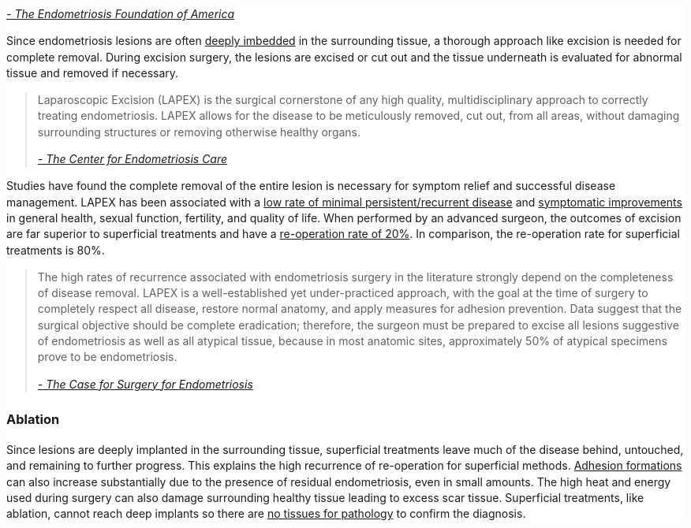 <cite><a href="https://www.thecrrs.com/endometriosis-excision-surgery/" target="_blank" rel="noopener noreferrer">- The Endometriosis Foundation of America</a></cite>

</blockquote>

Since endometriosis lesions are often <a href="https://www.contemporaryobgyn.net/endometriosis/case-surgery-endometriosis" target="_blank" rel="noopener noreferrer">deeply imbedded</a> in the surrounding tissue, a thorough approach like excision is needed for complete removal. During excision surgery, the lesions are excised or cut out and the tissue underneath is evaluated for abnormal tissue and removed if necessary.  

<blockquote class="blockquote">Laparoscopic Excision (LAPEX) is the surgical cornerstone of any high quality, multidisciplinary approach to correctly treating endometriosis. LAPEX allows for the disease to be meticulously removed, cut out, from all areas, without damaging surrounding structures or removing otherwise healthy organs.

<cite><a href="http://centerforendo.com/lapex-laparoscopic-excision-of-endometriosis" target="_blank" rel="noopener noreferrer">- The Center for Endometriosis Care</a></cite>

</blockquote>

Studies have found the complete removal of the entire lesion is necessary for symptom relief and successful disease management. LAPEX has been associated with a <a href="https://www.ncbi.nlm.nih.gov/pubmed/1833246" target="_blank" rel="noopener noreferrer"> low rate of minimal persistent/recurrent disease</a> and <a href="https://www.contemporaryobgyn.net/endometriosis/case-surgery-endometriosis" target="_blank" rel="noopener noreferrer">symptomatic improvements</a> in general health, sexual function, fertility, and quality of life. When performed by an advanced surgeon, the outcomes of excision are far superior to superficial treatments and have a <a href="https://www.thecrrs.com/endometriosis-excision-surgery/" target="_blank" rel="noopener noreferrer">re-operation rate of 20%</a>. In comparison, the re-operation rate for superficial treatments is 80%.

<blockquote class="blockquote">The high rates of recurrence associated with endometriosis surgery in the literature strongly depend on the completeness of disease removal. LAPEX is a well-established yet under-practiced approach, with the goal at the time of surgery to completely respect all disease, restore normal anatomy, and apply measures for adhesion prevention. Data suggest that the surgical objective should be complete eradication; therefore, the surgeon must be prepared to excise all lesions suggestive of endometriosis as well as all atypical tissue, because in most anatomic sites, approximately 50% of atypical specimens prove to be endometriosis.

<cite><a href="https://www.contemporaryobgyn.net/endometriosis/case-surgery-endometriosis" target="_blank" rel="noopener noreferrer">- The Case for Surgery for Endometriosis</a></cite>

</blockquote>

<div class="page-break PomSketch1"></div>

<h3>Ablation</h3>

Since lesions are deeply implanted in the surrounding tissue, superficial treatments leave much of the disease behind, untouched, and remaining to further progress. This explains the high recurrence of re-operation for superficial methods. <a href="https://www.endofound.org/endometriosis" target="_blank" rel="noopener noreferrer">Adhesion formations</a> can also increase substantially due to the presence of residual endometriosis, even in small amounts. The high heat and energy used during surgery can also damage surrounding healthy tissue leading to excess scar tissue. Superficial treatments, like ablation, cannot reach deep
implants so there are <a href="https://drive.google.com/file/d/1fIVCGwNYAQfzW1ULc4CIEtxeN2eAVOjv/view?fbclid=IwAR0C80P8GY_oUzcNUPBERyXbL8I71LRXYSwUp6Zl3YzCfEUCype56z9c0Cc" target="_blank" rel="noopener noreferrer">no tissues for pathology</a> to confirm the diagnosis.
